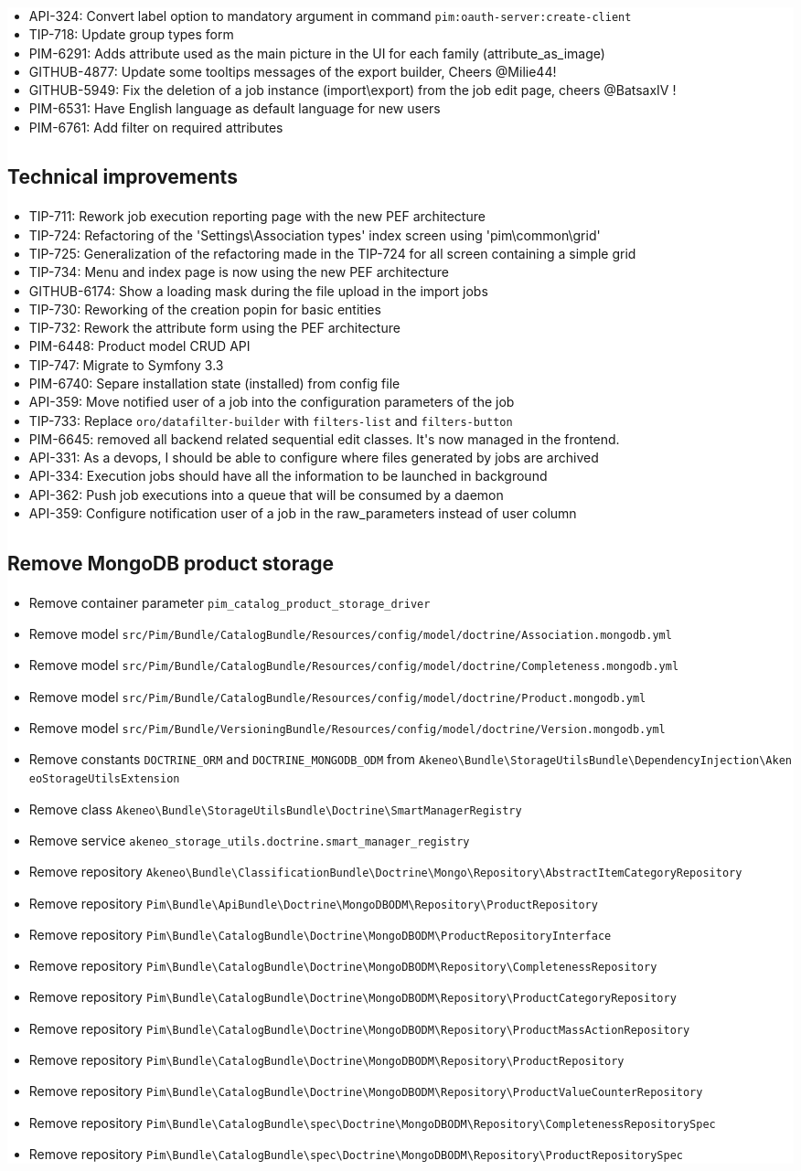 - API-324: Convert label option to mandatory argument in command `pim:oauth-server:create-client`
- TIP-718: Update group types form
- PIM-6291: Adds attribute used as the main picture in the UI for each family (attribute_as_image)
- GITHUB-4877: Update some tooltips messages of the export builder, Cheers @Milie44!
- GITHUB-5949: Fix the deletion of a job instance (import\export) from the job edit page, cheers @BatsaxIV !
- PIM-6531: Have English language as default language for new users
- PIM-6761: Add filter on required attributes

## Technical improvements

- TIP-711: Rework job execution reporting page with the new PEF architecture
- TIP-724: Refactoring of the 'Settings\Association types' index screen using 'pim\common\grid'
- TIP-725: Generalization of the refactoring made in the TIP-724 for all screen containing a simple grid
- TIP-734: Menu and index page is now using the new PEF architecture
- GITHUB-6174: Show a loading mask during the file upload in the import jobs
- TIP-730: Reworking of the creation popin for basic entities
- TIP-732: Rework the attribute form using the PEF architecture
- PIM-6448: Product model CRUD API
- TIP-747: Migrate to Symfony 3.3
- PIM-6740: Separe installation state (installed) from config file
- API-359: Move notified user of a job into the configuration parameters of the job
- TIP-733: Replace `oro/datafilter-builder` with `filters-list` and `filters-button`
- PIM-6645: removed all backend related sequential edit classes. It's now managed in the frontend.
- API-331: As a devops, I should be able to configure where files generated by jobs are archived
- API-334: Execution jobs should have all the information to be launched in background
- API-362: Push job executions into a queue that will be consumed by a daemon
- API-359: Configure notification user of a job in the raw_parameters instead of user column

## Remove MongoDB product storage

- Remove container parameter `pim_catalog_product_storage_driver`

- Remove model `src/Pim/Bundle/CatalogBundle/Resources/config/model/doctrine/Association.mongodb.yml`
- Remove model `src/Pim/Bundle/CatalogBundle/Resources/config/model/doctrine/Completeness.mongodb.yml`
- Remove model `src/Pim/Bundle/CatalogBundle/Resources/config/model/doctrine/Product.mongodb.yml`
- Remove model `src/Pim/Bundle/VersioningBundle/Resources/config/model/doctrine/Version.mongodb.yml`

- Remove constants `DOCTRINE_ORM` and `DOCTRINE_MONGODB_ODM` from `Akeneo\Bundle\StorageUtilsBundle\DependencyInjection\AkeneoStorageUtilsExtension`

- Remove class `Akeneo\Bundle\StorageUtilsBundle\Doctrine\SmartManagerRegistry`
- Remove service `akeneo_storage_utils.doctrine.smart_manager_registry`

- Remove repository `Akeneo\Bundle\ClassificationBundle\Doctrine\Mongo\Repository\AbstractItemCategoryRepository`
- Remove repository `Pim\Bundle\ApiBundle\Doctrine\MongoDBODM\Repository\ProductRepository`
- Remove repository `Pim\Bundle\CatalogBundle\Doctrine\MongoDBODM\ProductRepositoryInterface`
- Remove repository `Pim\Bundle\CatalogBundle\Doctrine\MongoDBODM\Repository\CompletenessRepository`
- Remove repository `Pim\Bundle\CatalogBundle\Doctrine\MongoDBODM\Repository\ProductCategoryRepository`
- Remove repository `Pim\Bundle\CatalogBundle\Doctrine\MongoDBODM\Repository\ProductMassActionRepository`
- Remove repository `Pim\Bundle\CatalogBundle\Doctrine\MongoDBODM\Repository\ProductRepository`
- Remove repository `Pim\Bundle\CatalogBundle\Doctrine\MongoDBODM\Repository\ProductValueCounterRepository`
- Remove repository `Pim\Bundle\CatalogBundle\spec\Doctrine\MongoDBODM\Repository\CompletenessRepositorySpec`
- Remove repository `Pim\Bundle\CatalogBundle\spec\Doctrine\MongoDBODM\Repository\ProductRepositorySpec`